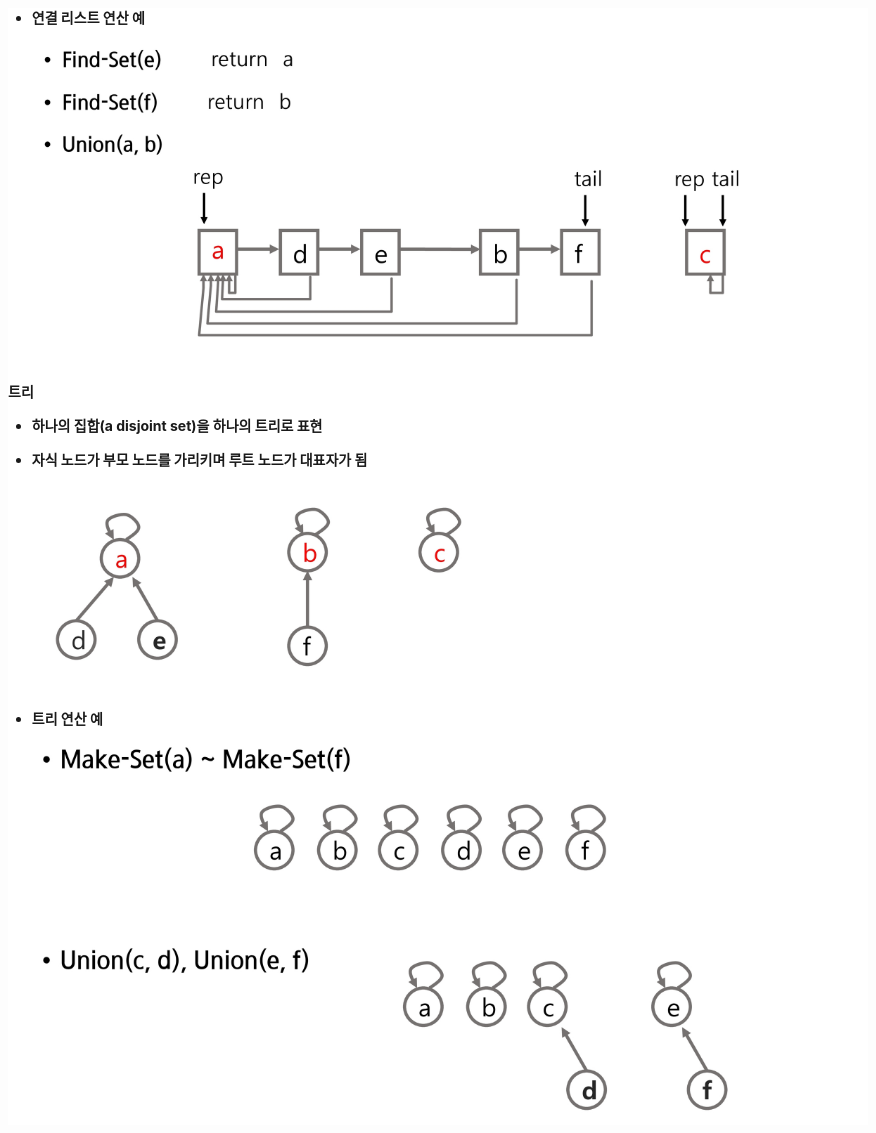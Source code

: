 - **연결 리스트 연산 예**
    
    ![image.png](images/unionfindlist2.png)
    

**트리** 

- **하나의 집합(a disjoint set)을 하나의 트리로 표현**
- **자식 노드가 부모 노드를 가리키며 루트 노드가 대표자가 됨**
    
    ![image.png](images/unionfindtree1.png)
    

- **트리 연산 예**
    
    ![image.png](images/unionfindtree2.png)
    